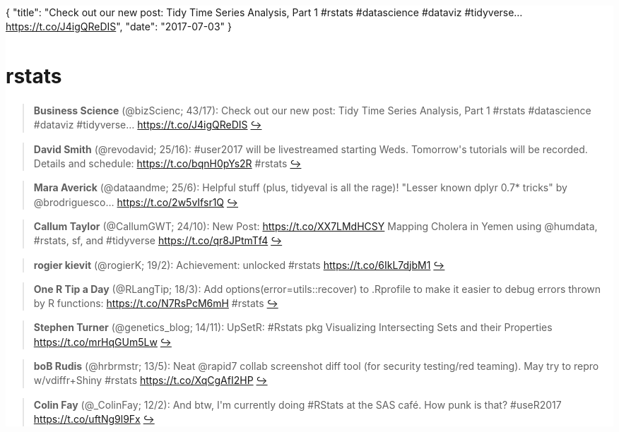 {
  "title": "Check out our new post: Tidy Time Series Analysis, Part 1 #rstats #datascience #dataviz #tidyverse… https://t.co/J4igQReDIS",
  "date": "2017-07-03"
}

# rstats

> **Business Science** (@bizScienc; 43/17): Check out our new post: Tidy Time Series Analysis, Part 1 #rstats #datascience #dataviz #tidyverse… https://t.co/J4igQReDIS  [&#8618;](https://twitter.com/dataandme/status/881916123905654784)




> **David Smith** (@revodavid; 25/16): #user2017 will be livestreamed starting Weds. Tomorrow's tutorials will be recorded. Details and schedule: https://t.co/bqnH0pYs2R #rstats  [&#8618;](https://twitter.com/dataandme/status/881924861454688256)




> **Mara Averick** (@dataandme; 25/6): Helpful stuff (plus, tidyeval is all the rage)! "Lesser known dplyr 0.7* tricks" by @brodriguesco… https://t.co/2w5vIfsr1Q  [&#8618;](https://twitter.com/dataandme/status/881860624808128512)




> **Callum Taylor** (@CallumGWT; 24/10): New Post: https://t.co/XX7LMdHCSY Mapping Cholera in Yemen using @humdata,  #rstats, sf, and #tidyverse https://t.co/qr8JPtmTf4  [&#8618;](https://twitter.com/dataandme/status/881890860459339776)




> **rogier kievit** (@rogierK; 19/2): Achievement: unlocked #rstats https://t.co/6IkL7djbM1  [&#8618;](https://twitter.com/dataandme/status/881895471748440064)




> **One R Tip a Day** (@RLangTip; 18/3): Add options(error=utils::recover) to .Rprofile to make it easier to debug errors thrown by R functions: https://t.co/N7RsPcM6mH #rstats  [&#8618;](https://twitter.com/dataandme/status/881905374357594113)




> **Stephen Turner** (@genetics_blog; 14/11): UpSetR: #Rstats pkg Visualizing Intersecting Sets and their Properties https://t.co/mrHqGUm5Lw  [&#8618;](https://twitter.com/dataandme/status/881867648224591872)




> **boB Rudis** (@hrbrmstr; 13/5): Neat @rapid7 collab screenshot diff tool (for security testing/red teaming). May try to repro w/vdiffr+Shiny #rstats https://t.co/XqCgAfI2HP  [&#8618;](https://twitter.com/dataandme/status/881908105482731524)




> **Colin Fay** (@_ColinFay; 12/2): And btw, I'm currently doing #RStats at the SAS café. How punk is that? 
#useR2017 https://t.co/uftNg9l9Fx  [&#8618;](https://twitter.com/dataandme/status/881895551888969729)

